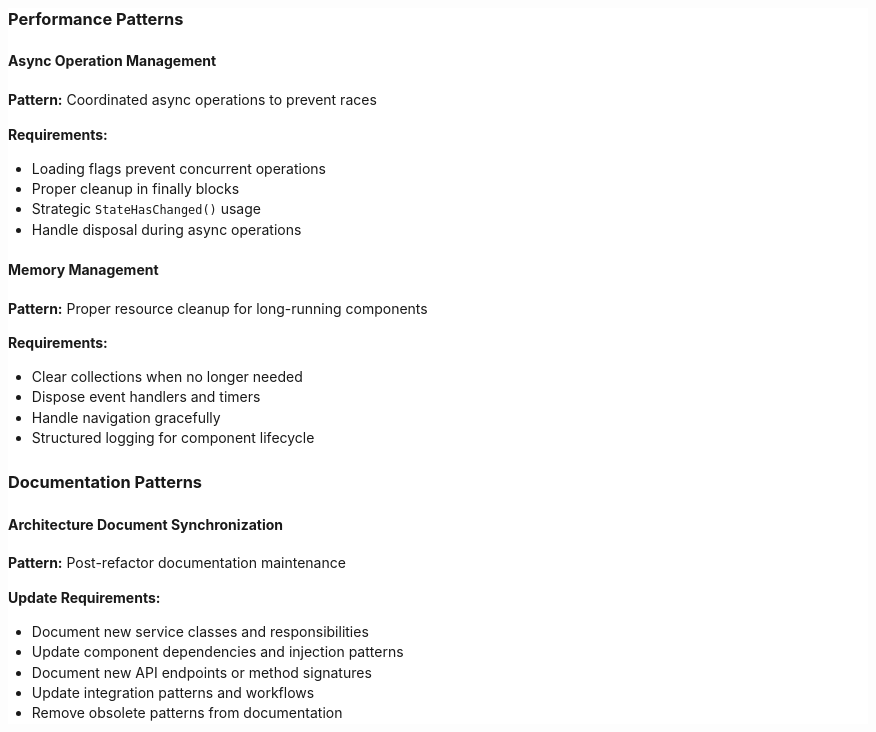 ### Performance Patterns

#### Async Operation Management
**Pattern:** Coordinated async operations to prevent races

**Requirements:**
- Loading flags prevent concurrent operations
- Proper cleanup in finally blocks
- Strategic `StateHasChanged()` usage
- Handle disposal during async operations

#### Memory Management
**Pattern:** Proper resource cleanup for long-running components

**Requirements:**
- Clear collections when no longer needed
- Dispose event handlers and timers
- Handle navigation gracefully
- Structured logging for component lifecycle

### Documentation Patterns

#### Architecture Document Synchronization
**Pattern:** Post-refactor documentation maintenance

**Update Requirements:**
- Document new service classes and responsibilities
- Update component dependencies and injection patterns
- Document new API endpoints or method signatures
- Update integration patterns and workflows
- Remove obsolete patterns from documentation
